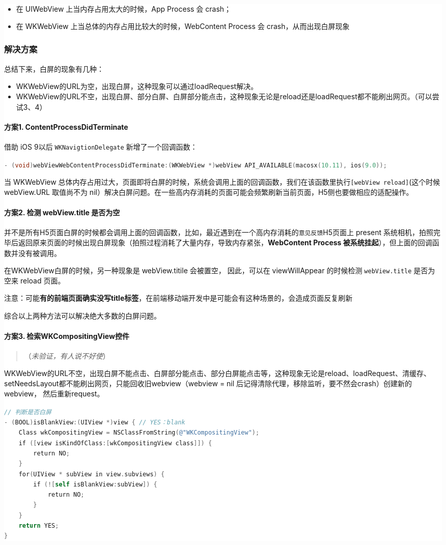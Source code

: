 - 在 UIWebView 上当内存占用太大的时候，App Process 会 crash；

- 在 WKWebView 上当总体的内存占用比较大的时候，WebContent Process 会 crash，从而出现白屏现象

### 解决方案

总结下来，白屏的现象有几种：

- WKWebView的URL为空，出现白屏，这种现象可以通过loadRequest解决。
- WKWebView的URL不空，出现白屏、部分白屏、白屏部分能点击，这种现象无论是reload还是loadRequest都不能刷出网页。（可以尝试3、4）

#### 方案1. ContentProcessDidTerminate

借助 iOS 9以后 `WKNavigtionDelegate` 新增了一个回调函数：

```objectivec
- (void)webViewWebContentProcessDidTerminate:(WKWebView *)webView API_AVAILABLE(macosx(10.11), ios(9.0));
```

当 WKWebView 总体内存占用过大，页面即将白屏的时候，系统会调用上面的回调函数，我们在该函数里执行`[webView reload]`(这个时候 webView.URL 取值尚不为 nil）解决白屏问题。在一些高内存消耗的页面可能会频繁刷新当前页面，H5侧也要做相应的适配操作。

#### 方案2. 检测 webView.title 是否为空

并不是所有H5页面白屏的时候都会调用上面的回调函数，比如，最近遇到在一个高内存消耗的`意见反馈`H5页面上 present 系统相机，拍照完毕后返回原来页面的时候出现白屏现象（拍照过程消耗了大量内存，导致内存紧张，**WebContent Process 被系统挂起**），但上面的回调函数并没有被调用。

在WKWebView白屏的时候，另一种现象是 webView.titile 会被置空， 因此，可以在 viewWillAppear 的时候检测 `webView.title` 是否为空来 reload 页面。

注意：可能**有的前端页面确实没写title标签**，在前端移动端开发中是可能会有这种场景的，会造成页面反复刷新

综合以上两种方法可以解决绝大多数的白屏问题。

#### 方案3. 检索WKCompositingView控件

> （*未验证，有人说不好使*）

WKWebView的URL不空，出现白屏不能点击、白屏部分能点击、部分白屏能点击等，这种现象无论是reload、loadRequest、清缓存、setNeedsLayout都不能刷出网页，只能回收旧webview（webview = nil 后记得清除代理，移除监听，要不然会crash）创建新的 webview， 然后重新request。

```objectivec
// 判断是否白屏
- (BOOL)isBlankView:(UIView *)view { // YES：blank
    Class wkCompositingView = NSClassFromString(@"WKCompositingView");
    if ([view isKindOfClass:[wkCompositingView class]]) {
        return NO;
    }
    for(UIView * subView in view.subviews) {
        if (![self isBlankView:subView]) {
            return NO;
        }
    }
	return YES;
}
```
